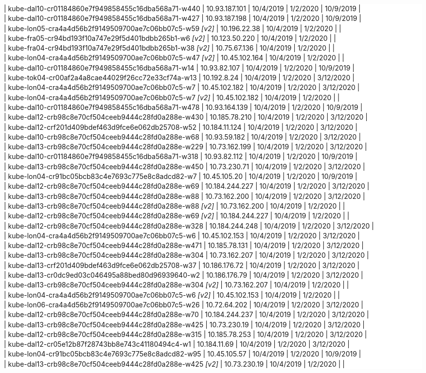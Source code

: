 | kube-dal10-cr01184860e7f949858455c16dba568a71-w440 | 10.93.187.101 | 10/4/2019 | 1/2/2020 | 10/9/2019 |  
| kube-dal10-cr01184860e7f949858455c16dba568a71-w427 | 10.93.187.198 | 10/4/2019 | 1/2/2020 | 10/9/2019 |  
| kube-lon05-cra4a4d56b2f9149509700ae7c06bb07c5-w59 _[v2]_ | 10.196.22.38 | 10/4/2019 | 1/2/2020 |  |  
| kube-fra05-cr94bd193f10a747e29f5d401bdbb265b1-w6 _[v2]_ | 10.123.50.220 | 10/4/2019 | 1/2/2020 |  |  
| kube-fra04-cr94bd193f10a747e29f5d401bdbb265b1-w38 _[v2]_ | 10.75.67.136 | 10/4/2019 | 1/2/2020 |  |  
| kube-lon04-cra4a4d56b2f9149509700ae7c06bb07c5-w47 _[v2]_ | 10.45.102.164 | 10/4/2019 | 1/2/2020 |  |  
| kube-dal10-cr01184860e7f949858455c16dba568a71-w14 | 10.93.82.107 | 10/4/2019 | 1/2/2020 | 10/9/2019 |  
| kube-tok04-cr00af2a4a8cae44029f26cc72e33cf74a-w13 | 10.192.8.24 | 10/4/2019 | 1/2/2020 | 3/12/2020 |  
| kube-lon04-cra4a4d56b2f9149509700ae7c06bb07c5-w7 | 10.45.102.182 | 10/4/2019 | 1/2/2020 | 3/12/2020 |  
| kube-lon04-cra4a4d56b2f9149509700ae7c06bb07c5-w7 _[v2]_ | 10.45.102.182 | 10/4/2019 | 1/2/2020 |  |  
| kube-dal10-cr01184860e7f949858455c16dba568a71-w478 | 10.93.164.139 | 10/4/2019 | 1/2/2020 | 10/9/2019 |  
| kube-dal12-crb98c8e70cf504ceeb9444c28fd0a288e-w430 | 10.185.78.210 | 10/4/2019 | 1/2/2020 | 3/12/2020 |  
| kube-dal12-crf201d409bdef463d9fce6e062db25708-w52 | 10.184.11.124 | 10/4/2019 | 1/2/2020 | 3/12/2020 |  
| kube-dal10-crb98c8e70cf504ceeb9444c28fd0a288e-w68 | 10.93.59.182 | 10/4/2019 | 1/2/2020 | 3/12/2020 |  
| kube-dal13-crb98c8e70cf504ceeb9444c28fd0a288e-w229 | 10.73.162.199 | 10/4/2019 | 1/2/2020 | 3/12/2020 |  
| kube-dal10-cr01184860e7f949858455c16dba568a71-w318 | 10.93.82.112 | 10/4/2019 | 1/2/2020 | 10/9/2019 |  
| kube-dal13-crb98c8e70cf504ceeb9444c28fd0a288e-w450 | 10.73.230.71 | 10/4/2019 | 1/2/2020 | 3/12/2020 |  
| kube-lon04-cr91bc05bcb83c4e7693c775e8c8adcd82-w7 | 10.45.105.20 | 10/4/2019 | 1/2/2020 | 10/9/2019 |  
| kube-dal12-crb98c8e70cf504ceeb9444c28fd0a288e-w69 | 10.184.244.227 | 10/4/2019 | 1/2/2020 | 3/12/2020 |  
| kube-dal13-crb98c8e70cf504ceeb9444c28fd0a288e-w88 | 10.73.162.200 | 10/4/2019 | 1/2/2020 | 3/12/2020 |  
| kube-dal13-crb98c8e70cf504ceeb9444c28fd0a288e-w88 _[v2]_ | 10.73.162.200 | 10/4/2019 | 1/2/2020 |  |  
| kube-dal12-crb98c8e70cf504ceeb9444c28fd0a288e-w69 _[v2]_ | 10.184.244.227 | 10/4/2019 | 1/2/2020 |  |  
| kube-dal12-crb98c8e70cf504ceeb9444c28fd0a288e-w328 | 10.184.244.248 | 10/4/2019 | 1/2/2020 | 3/12/2020 |  
| kube-lon04-cra4a4d56b2f9149509700ae7c06bb07c5-w6 | 10.45.102.153 | 10/4/2019 | 1/2/2020 | 3/12/2020 |  
| kube-dal12-crb98c8e70cf504ceeb9444c28fd0a288e-w471 | 10.185.78.131 | 10/4/2019 | 1/2/2020 | 3/12/2020 |  
| kube-dal13-crb98c8e70cf504ceeb9444c28fd0a288e-w304 | 10.73.162.207 | 10/4/2019 | 1/2/2020 | 3/12/2020 |  
| kube-dal13-crf201d409bdef463d9fce6e062db25708-w37 | 10.186.176.72 | 10/4/2019 | 1/2/2020 | 3/12/2020 |  
| kube-dal13-cr0dc9ed03c046495a88bed80d96939640-w2 | 10.186.176.79 | 10/4/2019 | 1/2/2020 | 3/12/2020 |  
| kube-dal13-crb98c8e70cf504ceeb9444c28fd0a288e-w304 _[v2]_ | 10.73.162.207 | 10/4/2019 | 1/2/2020 |  |  
| kube-lon04-cra4a4d56b2f9149509700ae7c06bb07c5-w6 _[v2]_ | 10.45.102.153 | 10/4/2019 | 1/2/2020 |  |  
| kube-lon06-cra4a4d56b2f9149509700ae7c06bb07c5-w26 | 10.72.64.202 | 10/4/2019 | 1/2/2020 | 3/12/2020 |  
| kube-dal12-crb98c8e70cf504ceeb9444c28fd0a288e-w70 | 10.184.244.237 | 10/4/2019 | 1/2/2020 | 3/12/2020 |  
| kube-dal13-crb98c8e70cf504ceeb9444c28fd0a288e-w425 | 10.73.230.19 | 10/4/2019 | 1/2/2020 | 3/12/2020 |  
| kube-dal12-crb98c8e70cf504ceeb9444c28fd0a288e-w315 | 10.185.78.253 | 10/4/2019 | 1/2/2020 | 3/12/2020 |  
| kube-dal12-cr05e12b87f28743bb8e743c41180494c4-w1 | 10.184.11.69 | 10/4/2019 | 1/2/2020 | 3/12/2020 |  
| kube-lon04-cr91bc05bcb83c4e7693c775e8c8adcd82-w95 | 10.45.105.57 | 10/4/2019 | 1/2/2020 | 10/9/2019 |  
| kube-dal13-crb98c8e70cf504ceeb9444c28fd0a288e-w425 _[v2]_ | 10.73.230.19 | 10/4/2019 | 1/2/2020 |  |  